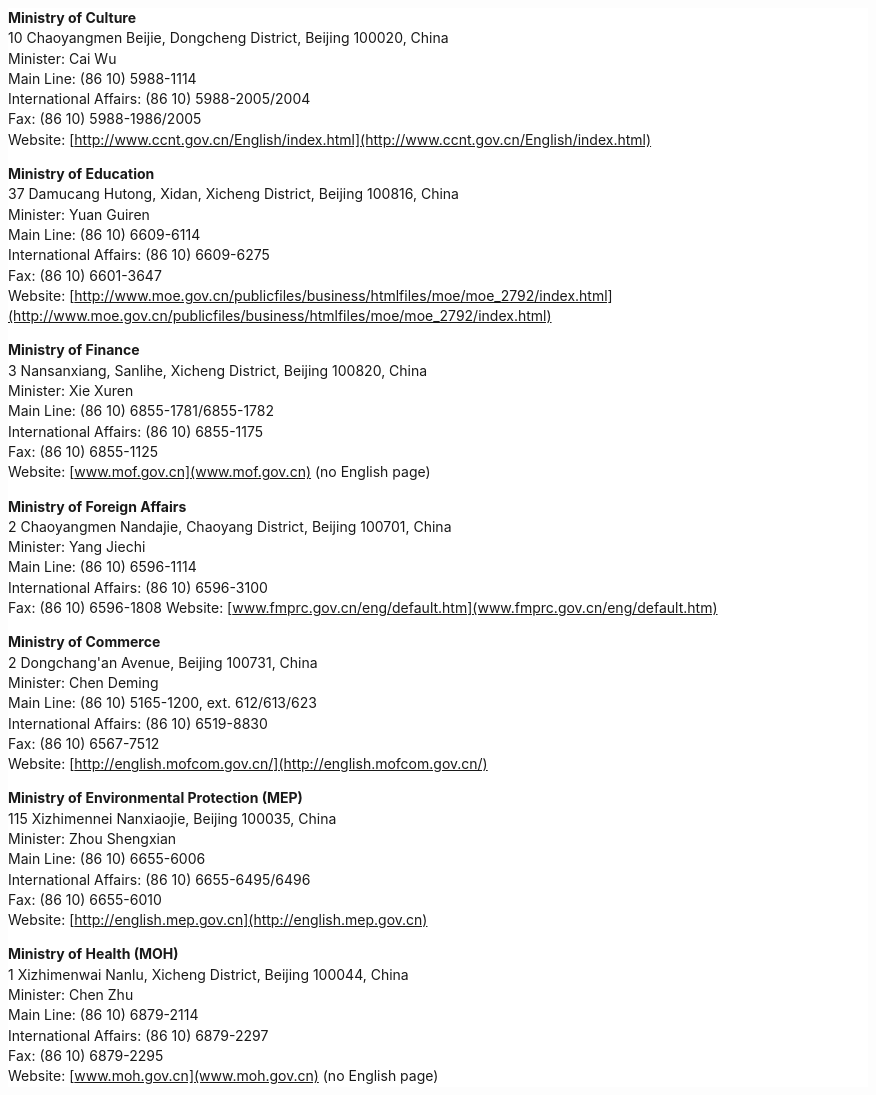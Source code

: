 **Ministry of Culture**  
10 Chaoyangmen Beijie, Dongcheng District, Beijing 100020, China  
Minister: Cai Wu  
Main Line: (86 10) 5988-1114  
International Affairs: (86 10) 5988-2005/2004  
Fax: (86 10) 5988-1986/2005  
Website: [http://www.ccnt.gov.cn/English/index.html](http://www.ccnt.gov.cn/English/index.html)  

**Ministry of Education**  
37 Damucang Hutong, Xidan, Xicheng District, Beijing 100816, China  
Minister: Yuan Guiren  
Main Line: (86 10) 6609-6114  
International Affairs: (86 10) 6609-6275  
Fax: (86 10) 6601-3647  
Website: [http://www.moe.gov.cn/publicfiles/business/htmlfiles/moe/moe_2792/index.html](http://www.moe.gov.cn/publicfiles/business/htmlfiles/moe/moe_2792/index.html)  

**Ministry of Finance**  
3 Nansanxiang, Sanlihe, Xicheng District, Beijing 100820, China  
Minister: Xie Xuren  
Main Line: (86 10) 6855-1781/6855-1782  
International Affairs: (86 10) 6855-1175  
Fax: (86 10) 6855-1125  
Website: [www.mof.gov.cn](www.mof.gov.cn) (no English page)

**Ministry of Foreign Affairs**  
2 Chaoyangmen Nandajie, Chaoyang District, Beijing 100701, China  
Minister: Yang Jiechi  
Main Line: (86 10) 6596-1114  
International Affairs: (86 10) 6596-3100  
Fax: (86 10) 6596-1808
Website: [www.fmprc.gov.cn/eng/default.htm](www.fmprc.gov.cn/eng/default.htm)  

**Ministry of Commerce**  
2 Dongchang'an Avenue, Beijing 100731, China  
Minister: Chen Deming  
Main Line: (86 10) 5165-1200, ext. 612/613/623  
International Affairs: (86 10) 6519-8830  
Fax: (86 10) 6567-7512  
Website: [http://english.mofcom.gov.cn/](http://english.mofcom.gov.cn/)  

**Ministry of Environmental Protection (MEP)**  
115 Xizhimennei Nanxiaojie, Beijing 100035, China  
Minister: Zhou Shengxian  
Main Line: (86 10) 6655-6006  
International Affairs: (86 10) 6655-6495/6496  
Fax: (86 10) 6655-6010  
Website: [http://english.mep.gov.cn](http://english.mep.gov.cn)  

**Ministry of Health (MOH)**  
1 Xizhimenwai Nanlu, Xicheng District, Beijing 100044, China  
Minister: Chen Zhu  
Main Line: (86 10) 6879-2114  
International Affairs: (86 10) 6879-2297  
Fax: (86 10) 6879-2295  
Website: [www.moh.gov.cn](www.moh.gov.cn) (no English page)
